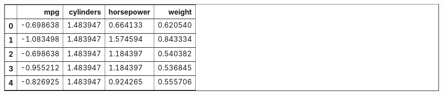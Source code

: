 


<div>
<style scoped>
    .dataframe tbody tr th:only-of-type {
        vertical-align: middle;
    }

    .dataframe tbody tr th {
        vertical-align: top;
    }

    .dataframe thead th {
        text-align: right;
    }
</style>
<table border="1" class="dataframe">
  <thead>
    <tr style="text-align: right;">
      <th></th>
      <th>mpg</th>
      <th>cylinders</th>
      <th>horsepower</th>
      <th>weight</th>
    </tr>
  </thead>
  <tbody>
    <tr>
      <th>0</th>
      <td>-0.698638</td>
      <td>1.483947</td>
      <td>0.664133</td>
      <td>0.620540</td>
    </tr>
    <tr>
      <th>1</th>
      <td>-1.083498</td>
      <td>1.483947</td>
      <td>1.574594</td>
      <td>0.843334</td>
    </tr>
    <tr>
      <th>2</th>
      <td>-0.698638</td>
      <td>1.483947</td>
      <td>1.184397</td>
      <td>0.540382</td>
    </tr>
    <tr>
      <th>3</th>
      <td>-0.955212</td>
      <td>1.483947</td>
      <td>1.184397</td>
      <td>0.536845</td>
    </tr>
    <tr>
      <th>4</th>
      <td>-0.826925</td>
      <td>1.483947</td>
      <td>0.924265</td>
      <td>0.555706</td>
    </tr>
  </tbody>
</table>
</div>